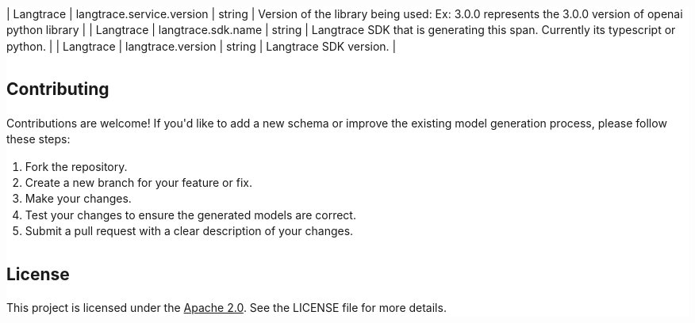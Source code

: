 | Langtrace    | langtrace.service.version        | string                                                                                                                                                                                                                                                                 | Version of the library being used: Ex: 3.0.0 represents the 3.0.0 version of openai python library                                                                                                                                                                                                                                                                                                                                                                                                                                                                     |
| Langtrace    | langtrace.sdk.name               | string                                                                                                                                                                                                                                                                 | Langtrace SDK that is generating this span. Currently its typescript or python.                                                                                                                                                                                                                                                                                                                                                                                                                                                                                       |
| Langtrace    | langtrace.version                | string                                                                                                                                                                                                                                                                 | Langtrace SDK version.                                                                                                                                                                                                                                                                                                                                                                                                                                                                                                                                                 |

## Contributing

Contributions are welcome! If you'd like to add a new schema or improve the existing model generation process, please follow these steps:

1. Fork the repository.
2. Create a new branch for your feature or fix.
3. Make your changes.
4. Test your changes to ensure the generated models are correct.
5. Submit a pull request with a clear description of your changes.

## License

This project is licensed under the [Apache 2.0](LICENSE). See the LICENSE file for more details.
